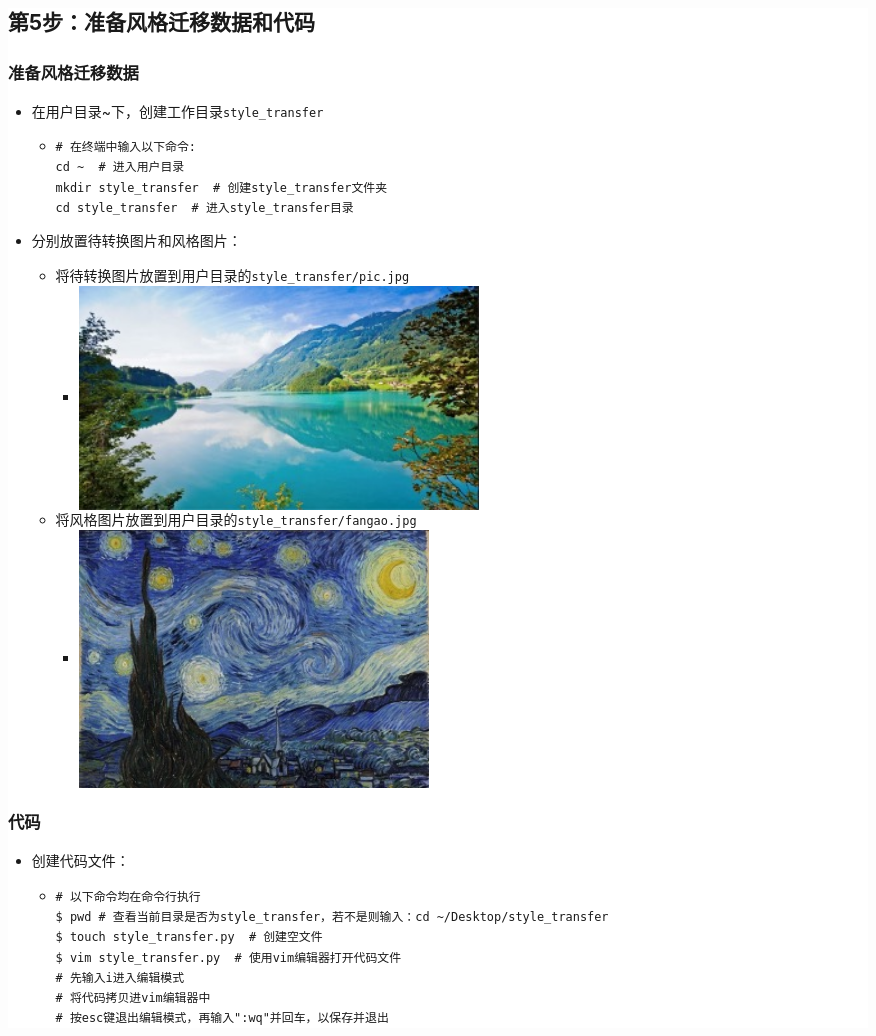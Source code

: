 
## 第5步：准备风格迁移数据和代码

### 准备风格迁移数据

- 在用户目录~下，创建工作目录`style_transfer`

  - ```shell
    # 在终端中输入以下命令:
    cd ~  # 进入用户目录
    mkdir style_transfer  # 创建style_transfer文件夹
    cd style_transfer  # 进入style_transfer目录
    ```

- 分别放置待转换图片和风格图片：

  - 将待转换图片放置到用户目录的`style_transfer/pic.jpg`
    - <img src="../../imgs/Install_Related/linux/pic.jpg" alt="pic.jpg" width="400" align="center"/>
  - 将风格图片放置到用户目录的`style_transfer/fangao.jpg`
    - <img src="../../imgs/Install_Related/linux/fangao.jpg" alt="fangao.jpg" width="350" align="center"/>

### 代码

- 创建代码文件：

  - ```shell
    # 以下命令均在命令行执行
    $ pwd # 查看当前目录是否为style_transfer，若不是则输入：cd ~/Desktop/style_transfer
    $ touch style_transfer.py  # 创建空文件
    $ vim style_transfer.py  # 使用vim编辑器打开代码文件
    # 先输入i进入编辑模式
    # 将代码拷贝进vim编辑器中
    # 按esc键退出编辑模式，再输入":wq"并回车，以保存并退出
    ```
    